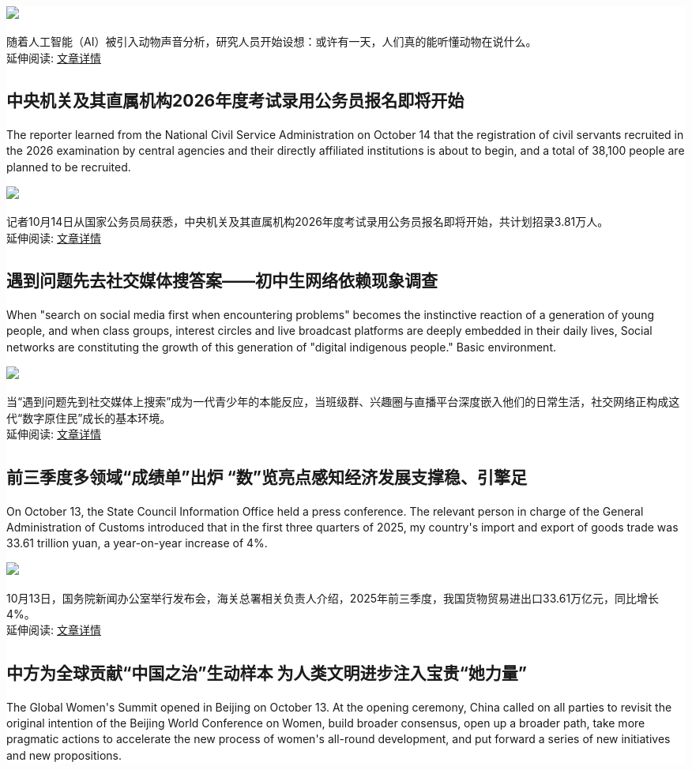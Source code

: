 <img src="https://p1.img.cctvpic.com/photoworkspace/2025/10/14/2025101409513022054.jpg" />   

随着人工智能（AI）被引入动物声音分析，研究人员开始设想：或许有一天，人们真的能听懂动物在说什么。   
延伸阅读: [文章详情](https://news.cctv.com/2025/10/14/ARTIsxtH9BK5oVIlKrr9S0hY251014.shtml)   

<qrcode title="AI尝试解读动物交流“语言”" image="https://p1.img.cctvpic.com/photoworkspace/2025/10/14/2025101409513022054.jpg" />   

## 中央机关及其直属机构2026年度考试录用公务员报名即将开始   
The reporter learned from the National Civil Service Administration on October 14 that the registration of civil servants recruited in the 2026 examination by central agencies and their directly affiliated institutions is about to begin, and a total of 38,100 people are planned to be recruited.   

<img src="https://p5.img.cctvpic.com/photoworkspace/2025/10/14/2025101410124288231.jpg" />   

记者10月14日从国家公务员局获悉，中央机关及其直属机构2026年度考试录用公务员报名即将开始，共计划招录3.81万人。   
延伸阅读: [文章详情](https://news.cctv.com/2025/10/14/ARTIT3BTLH7IUedeji1lT4Zk251014.shtml)   

<qrcode title="中央机关及其直属机构2026年度考试录用公务员报名即将开始" image="https://p5.img.cctvpic.com/photoworkspace/2025/10/14/2025101410124288231.jpg" />   

## 遇到问题先去社交媒体搜答案——初中生网络依赖现象调查   
When "search on social media first when encountering problems" becomes the instinctive reaction of a generation of young people, and when class groups, interest circles and live broadcast platforms are deeply embedded in their daily lives, Social networks are constituting the growth of this generation of "digital indigenous people." Basic environment.   

<img src="https://p1.img.cctvpic.com/photoworkspace/2025/10/14/2025101409442145742.jpg" />   

当“遇到问题先到社交媒体上搜索”成为一代青少年的本能反应，当班级群、兴趣圈与直播平台深度嵌入他们的日常生活，社交网络正构成这代“数字原住民”成长的基本环境。   
延伸阅读: [文章详情](https://news.cctv.com/2025/10/14/ARTIGXRFbCzETUs5m5RdWbH9251014.shtml)   

<qrcode title="遇到问题先去社交媒体搜答案——初中生网络依赖现象调查" image="https://p1.img.cctvpic.com/photoworkspace/2025/10/14/2025101409442145742.jpg" />   

## 前三季度多领域“成绩单”出炉 “数”览亮点感知经济发展支撑稳、引擎足   
On October 13, the State Council Information Office held a press conference. The relevant person in charge of the General Administration of Customs introduced that in the first three quarters of 2025, my country's import and export of goods trade was 33.61 trillion yuan, a year-on-year increase of 4%.   

<img src="https://p1.img.cctvpic.com/photoworkspace/2025/10/14/2025101409593611712.png" />   

10月13日，国务院新闻办公室举行发布会，海关总署相关负责人介绍，2025年前三季度，我国货物贸易进出口33.61万亿元，同比增长4%。   
延伸阅读: [文章详情](https://news.cctv.com/2025/10/14/ARTIT0eouaxlhsSORjPnM00D251014.shtml)   

<qrcode title="前三季度多领域“成绩单”出炉 “数”览亮点感知经济发展支撑稳、引擎足" image="https://p1.img.cctvpic.com/photoworkspace/2025/10/14/2025101409593611712.png" />   

## 中方为全球贡献“中国之治”生动样本 为人类文明进步注入宝贵“她力量”   
The Global Women's Summit opened in Beijing on October 13. At the opening ceremony, China called on all parties to revisit the original intention of the Beijing World Conference on Women, build broader consensus, open up a broader path, take more pragmatic actions to accelerate the new process of women's all-round development, and put forward a series of new initiatives and new propositions.   
